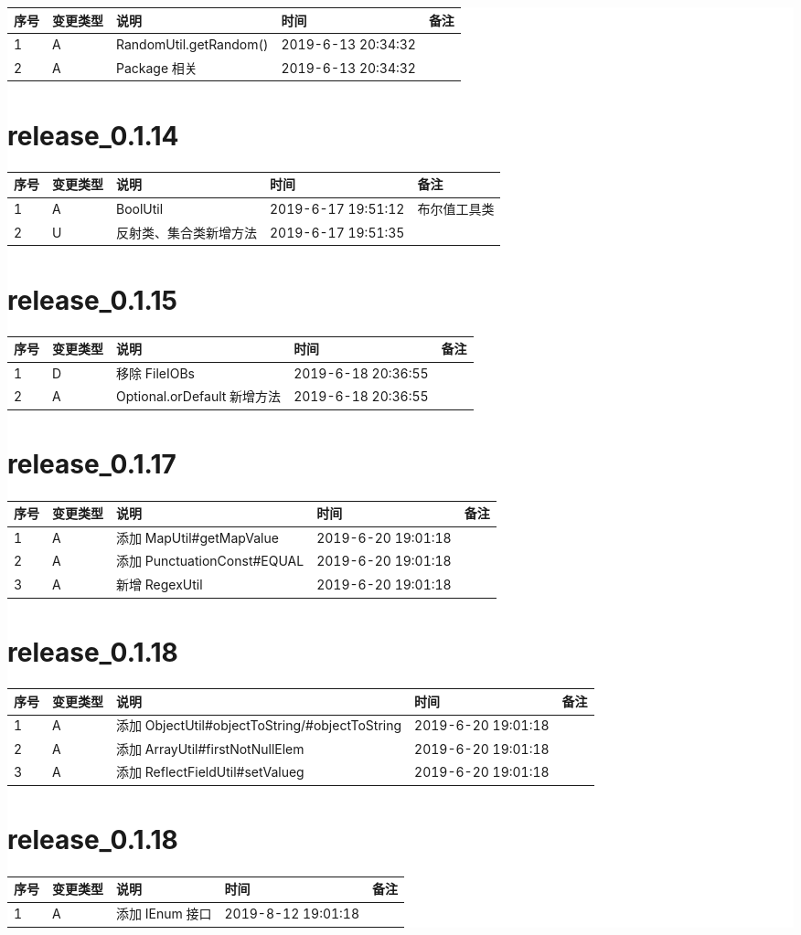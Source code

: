 | 序号 | 变更类型 | 说明 | 时间 | 备注 |
|:---|:---|:---|:---|:--|
| 1 | A | RandomUtil.getRandom() | 2019-6-13 20:34:32 |   |
| 2 | A | Package 相关 | 2019-6-13 20:34:32 |  |

# release_0.1.14

| 序号 | 变更类型 | 说明 | 时间 | 备注 |
|:---|:---|:---|:---|:--|
| 1 | A | BoolUtil | 2019-6-17 19:51:12 | 布尔值工具类  |
| 2 | U | 反射类、集合类新增方法 | 2019-6-17 19:51:35 |  |

# release_0.1.15

| 序号 | 变更类型 | 说明 | 时间 | 备注 |
|:---|:---|:---|:---|:--|
| 1 | D | 移除 FileIOBs | 2019-6-18 20:36:55 |  |
| 2 | A | Optional.orDefault 新增方法 | 2019-6-18 20:36:55 |  |

# release_0.1.17

| 序号 | 变更类型 | 说明 | 时间 | 备注 |
|:---|:---|:---|:---|:--|
| 1 | A | 添加 MapUtil#getMapValue | 2019-6-20 19:01:18 |  |
| 2 | A | 添加 PunctuationConst#EQUAL | 2019-6-20 19:01:18 |  |
| 3 | A | 新增 RegexUtil | 2019-6-20 19:01:18 |  |

# release_0.1.18

| 序号 | 变更类型 | 说明 | 时间 | 备注 |
|:---|:---|:---|:---|:--|
| 1 | A | 添加 ObjectUtil#objectToString/#objectToString | 2019-6-20 19:01:18 |  |
| 2 | A | 添加 ArrayUtil#firstNotNullElem | 2019-6-20 19:01:18 |  |
| 3 | A | 添加 ReflectFieldUtil#setValueg | 2019-6-20 19:01:18 |  |

# release_0.1.18

| 序号 | 变更类型 | 说明 | 时间 | 备注 |
|:---|:---|:---|:---|:--|
| 1 | A | 添加 IEnum 接口 | 2019-8-12 19:01:18 |  |
